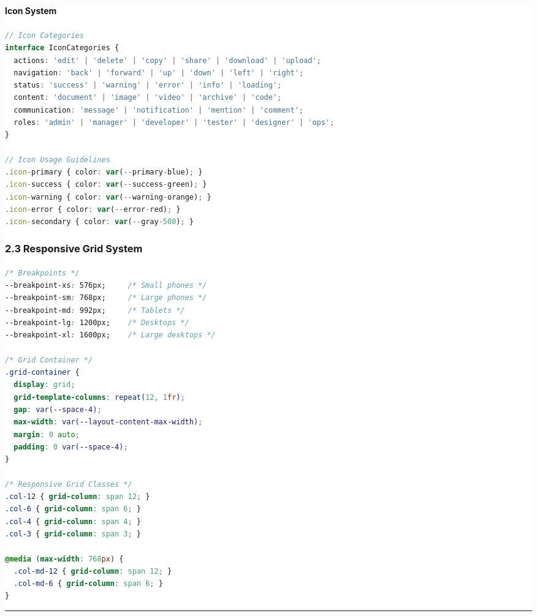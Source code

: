 #### Icon System

```typescript
// Icon Categories
interface IconCategories {
  actions: 'edit' | 'delete' | 'copy' | 'share' | 'download' | 'upload';
  navigation: 'back' | 'forward' | 'up' | 'down' | 'left' | 'right';
  status: 'success' | 'warning' | 'error' | 'info' | 'loading';
  content: 'document' | 'image' | 'video' | 'archive' | 'code';
  communication: 'message' | 'notification' | 'mention' | 'comment';
  roles: 'admin' | 'manager' | 'developer' | 'tester' | 'designer' | 'ops';
}

// Icon Usage Guidelines
.icon-primary { color: var(--primary-blue); }
.icon-success { color: var(--success-green); }
.icon-warning { color: var(--warning-orange); }
.icon-error { color: var(--error-red); }
.icon-secondary { color: var(--gray-500); }
```

### 2.3 Responsive Grid System

```css
/* Breakpoints */
--breakpoint-xs: 576px;     /* Small phones */
--breakpoint-sm: 768px;     /* Large phones */
--breakpoint-md: 992px;     /* Tablets */
--breakpoint-lg: 1200px;    /* Desktops */
--breakpoint-xl: 1600px;    /* Large desktops */

/* Grid Container */
.grid-container {
  display: grid;
  grid-template-columns: repeat(12, 1fr);
  gap: var(--space-4);
  max-width: var(--layout-content-max-width);
  margin: 0 auto;
  padding: 0 var(--space-4);
}

/* Responsive Grid Classes */
.col-12 { grid-column: span 12; }
.col-6 { grid-column: span 6; }
.col-4 { grid-column: span 4; }
.col-3 { grid-column: span 3; }

@media (max-width: 768px) {
  .col-md-12 { grid-column: span 12; }
  .col-md-6 { grid-column: span 6; }
}
```

---